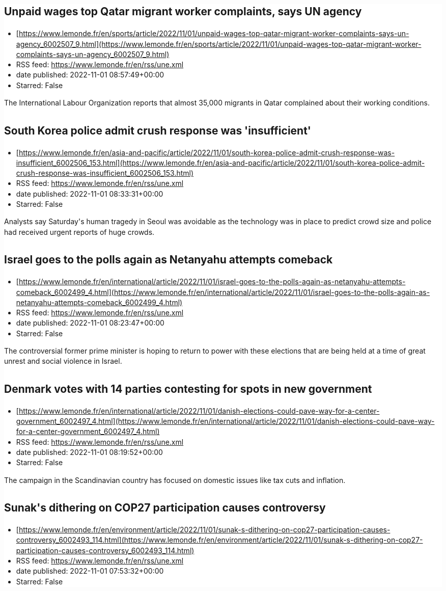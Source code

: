 ## Unpaid wages top Qatar migrant worker complaints, says UN agency
 - [https://www.lemonde.fr/en/sports/article/2022/11/01/unpaid-wages-top-qatar-migrant-worker-complaints-says-un-agency_6002507_9.html](https://www.lemonde.fr/en/sports/article/2022/11/01/unpaid-wages-top-qatar-migrant-worker-complaints-says-un-agency_6002507_9.html)
 - RSS feed: https://www.lemonde.fr/en/rss/une.xml
 - date published: 2022-11-01 08:57:49+00:00
 - Starred: False

The International Labour Organization reports that almost 35,000 migrants in Qatar complained about their working conditions.

## South Korea police admit crush response was 'insufficient'
 - [https://www.lemonde.fr/en/asia-and-pacific/article/2022/11/01/south-korea-police-admit-crush-response-was-insufficient_6002506_153.html](https://www.lemonde.fr/en/asia-and-pacific/article/2022/11/01/south-korea-police-admit-crush-response-was-insufficient_6002506_153.html)
 - RSS feed: https://www.lemonde.fr/en/rss/une.xml
 - date published: 2022-11-01 08:33:31+00:00
 - Starred: False

Analysts say Saturday's human tragedy in Seoul was avoidable as the technology was in place to predict crowd size and police had received urgent reports of huge crowds.

## Israel goes to the polls again as Netanyahu attempts comeback
 - [https://www.lemonde.fr/en/international/article/2022/11/01/israel-goes-to-the-polls-again-as-netanyahu-attempts-comeback_6002499_4.html](https://www.lemonde.fr/en/international/article/2022/11/01/israel-goes-to-the-polls-again-as-netanyahu-attempts-comeback_6002499_4.html)
 - RSS feed: https://www.lemonde.fr/en/rss/une.xml
 - date published: 2022-11-01 08:23:47+00:00
 - Starred: False

The controversial former prime minister is hoping to return to power with these elections that are being held at a time of great unrest and social violence in Israel.

## Denmark votes with 14 parties contesting for spots in new government
 - [https://www.lemonde.fr/en/international/article/2022/11/01/danish-elections-could-pave-way-for-a-center-government_6002497_4.html](https://www.lemonde.fr/en/international/article/2022/11/01/danish-elections-could-pave-way-for-a-center-government_6002497_4.html)
 - RSS feed: https://www.lemonde.fr/en/rss/une.xml
 - date published: 2022-11-01 08:19:52+00:00
 - Starred: False

The campaign in the Scandinavian country has focused on domestic issues like tax cuts and inflation.

## Sunak's dithering on COP27 participation causes controversy
 - [https://www.lemonde.fr/en/environment/article/2022/11/01/sunak-s-dithering-on-cop27-participation-causes-controversy_6002493_114.html](https://www.lemonde.fr/en/environment/article/2022/11/01/sunak-s-dithering-on-cop27-participation-causes-controversy_6002493_114.html)
 - RSS feed: https://www.lemonde.fr/en/rss/une.xml
 - date published: 2022-11-01 07:53:32+00:00
 - Starred: False
